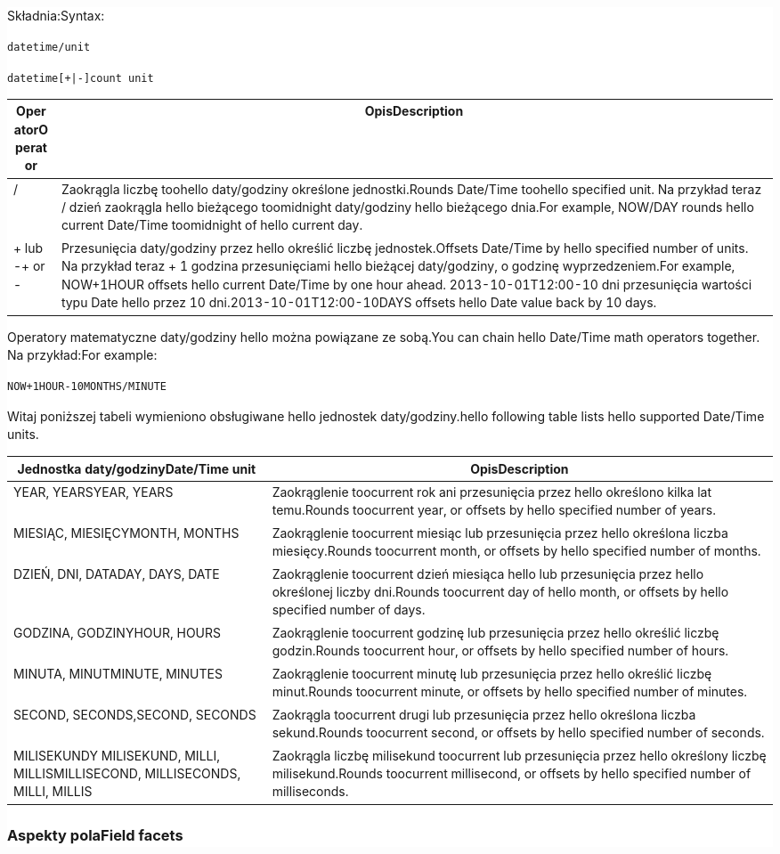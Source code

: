 <span data-ttu-id="379d3-151">Składnia:</span><span class="sxs-lookup"><span data-stu-id="379d3-151">Syntax:</span></span>

```
datetime/unit
```

```
datetime[+|-]count unit
```

| <span data-ttu-id="379d3-152">Operator</span><span class="sxs-lookup"><span data-stu-id="379d3-152">Operator</span></span> | <span data-ttu-id="379d3-153">Opis</span><span class="sxs-lookup"><span data-stu-id="379d3-153">Description</span></span> |
| --- | --- |
| / |<span data-ttu-id="379d3-154">Zaokrągla liczbę toohello daty/godziny określone jednostki.</span><span class="sxs-lookup"><span data-stu-id="379d3-154">Rounds Date/Time toohello specified unit.</span></span> <span data-ttu-id="379d3-155">Na przykład teraz / dzień zaokrągla hello bieżącego toomidnight daty/godziny hello bieżącego dnia.</span><span class="sxs-lookup"><span data-stu-id="379d3-155">For example, NOW/DAY rounds hello current Date/Time toomidnight of hello current day.</span></span> |
| <span data-ttu-id="379d3-156">+ lub -</span><span class="sxs-lookup"><span data-stu-id="379d3-156">+ or -</span></span> |<span data-ttu-id="379d3-157">Przesunięcia daty/godziny przez hello określić liczbę jednostek.</span><span class="sxs-lookup"><span data-stu-id="379d3-157">Offsets Date/Time by hello specified number of units.</span></span> <span data-ttu-id="379d3-158">Na przykład teraz + 1 godzina przesunięciami hello bieżącej daty/godziny, o godzinę wyprzedzeniem.</span><span class="sxs-lookup"><span data-stu-id="379d3-158">For example, NOW+1HOUR offsets hello current Date/Time by one hour ahead.</span></span> <span data-ttu-id="379d3-159">2013-10-01T12:00-10 dni przesunięcia wartości typu Date hello przez 10 dni.</span><span class="sxs-lookup"><span data-stu-id="379d3-159">2013-10-01T12:00-10DAYS offsets hello Date value back by 10 days.</span></span> |

<span data-ttu-id="379d3-160">Operatory matematyczne daty/godziny hello można powiązane ze sobą.</span><span class="sxs-lookup"><span data-stu-id="379d3-160">You can chain hello Date/Time math operators together.</span></span> <span data-ttu-id="379d3-161">Na przykład:</span><span class="sxs-lookup"><span data-stu-id="379d3-161">For example:</span></span>

```
NOW+1HOUR-10MONTHS/MINUTE
```

<span data-ttu-id="379d3-162">Witaj poniższej tabeli wymieniono obsługiwane hello jednostek daty/godziny.</span><span class="sxs-lookup"><span data-stu-id="379d3-162">hello following table lists hello supported Date/Time units.</span></span>

| <span data-ttu-id="379d3-163">Jednostka daty/godziny</span><span class="sxs-lookup"><span data-stu-id="379d3-163">Date/Time unit</span></span> | <span data-ttu-id="379d3-164">Opis</span><span class="sxs-lookup"><span data-stu-id="379d3-164">Description</span></span> |
| --- | --- |
| <span data-ttu-id="379d3-165">YEAR, YEARS</span><span class="sxs-lookup"><span data-stu-id="379d3-165">YEAR, YEARS</span></span> |<span data-ttu-id="379d3-166">Zaokrąglenie toocurrent rok ani przesunięcia przez hello określono kilka lat temu.</span><span class="sxs-lookup"><span data-stu-id="379d3-166">Rounds toocurrent year, or offsets by hello specified number of years.</span></span> |
| <span data-ttu-id="379d3-167">MIESIĄC, MIESIĘCY</span><span class="sxs-lookup"><span data-stu-id="379d3-167">MONTH, MONTHS</span></span> |<span data-ttu-id="379d3-168">Zaokrąglenie toocurrent miesiąc lub przesunięcia przez hello określona liczba miesięcy.</span><span class="sxs-lookup"><span data-stu-id="379d3-168">Rounds toocurrent month, or offsets by hello specified number of months.</span></span> |
| <span data-ttu-id="379d3-169">DZIEŃ, DNI, DATA</span><span class="sxs-lookup"><span data-stu-id="379d3-169">DAY, DAYS, DATE</span></span> |<span data-ttu-id="379d3-170">Zaokrąglenie toocurrent dzień miesiąca hello lub przesunięcia przez hello określonej liczby dni.</span><span class="sxs-lookup"><span data-stu-id="379d3-170">Rounds toocurrent day of hello month, or offsets by hello specified number of days.</span></span> |
| <span data-ttu-id="379d3-171">GODZINA, GODZINY</span><span class="sxs-lookup"><span data-stu-id="379d3-171">HOUR, HOURS</span></span> |<span data-ttu-id="379d3-172">Zaokrąglenie toocurrent godzinę lub przesunięcia przez hello określić liczbę godzin.</span><span class="sxs-lookup"><span data-stu-id="379d3-172">Rounds toocurrent hour, or offsets by hello specified number of hours.</span></span> |
| <span data-ttu-id="379d3-173">MINUTA, MINUT</span><span class="sxs-lookup"><span data-stu-id="379d3-173">MINUTE, MINUTES</span></span> |<span data-ttu-id="379d3-174">Zaokrąglenie toocurrent minutę lub przesunięcia przez hello określić liczbę minut.</span><span class="sxs-lookup"><span data-stu-id="379d3-174">Rounds toocurrent minute, or offsets by hello specified number of minutes.</span></span> |
| <span data-ttu-id="379d3-175">SECOND, SECONDS,</span><span class="sxs-lookup"><span data-stu-id="379d3-175">SECOND, SECONDS</span></span> |<span data-ttu-id="379d3-176">Zaokrągla toocurrent drugi lub przesunięcia przez hello określona liczba sekund.</span><span class="sxs-lookup"><span data-stu-id="379d3-176">Rounds toocurrent second, or offsets by hello specified number of seconds.</span></span> |
| <span data-ttu-id="379d3-177">MILISEKUNDY MILISEKUND, MILLI, MILLIS</span><span class="sxs-lookup"><span data-stu-id="379d3-177">MILLISECOND, MILLISECONDS, MILLI, MILLIS</span></span> |<span data-ttu-id="379d3-178">Zaokrągla liczbę milisekund toocurrent lub przesunięcia przez hello określony liczbę milisekund.</span><span class="sxs-lookup"><span data-stu-id="379d3-178">Rounds toocurrent millisecond, or offsets by hello specified number of milliseconds.</span></span> |

### <a name="field-facets"></a><span data-ttu-id="379d3-179">Aspekty pola</span><span class="sxs-lookup"><span data-stu-id="379d3-179">Field facets</span></span>